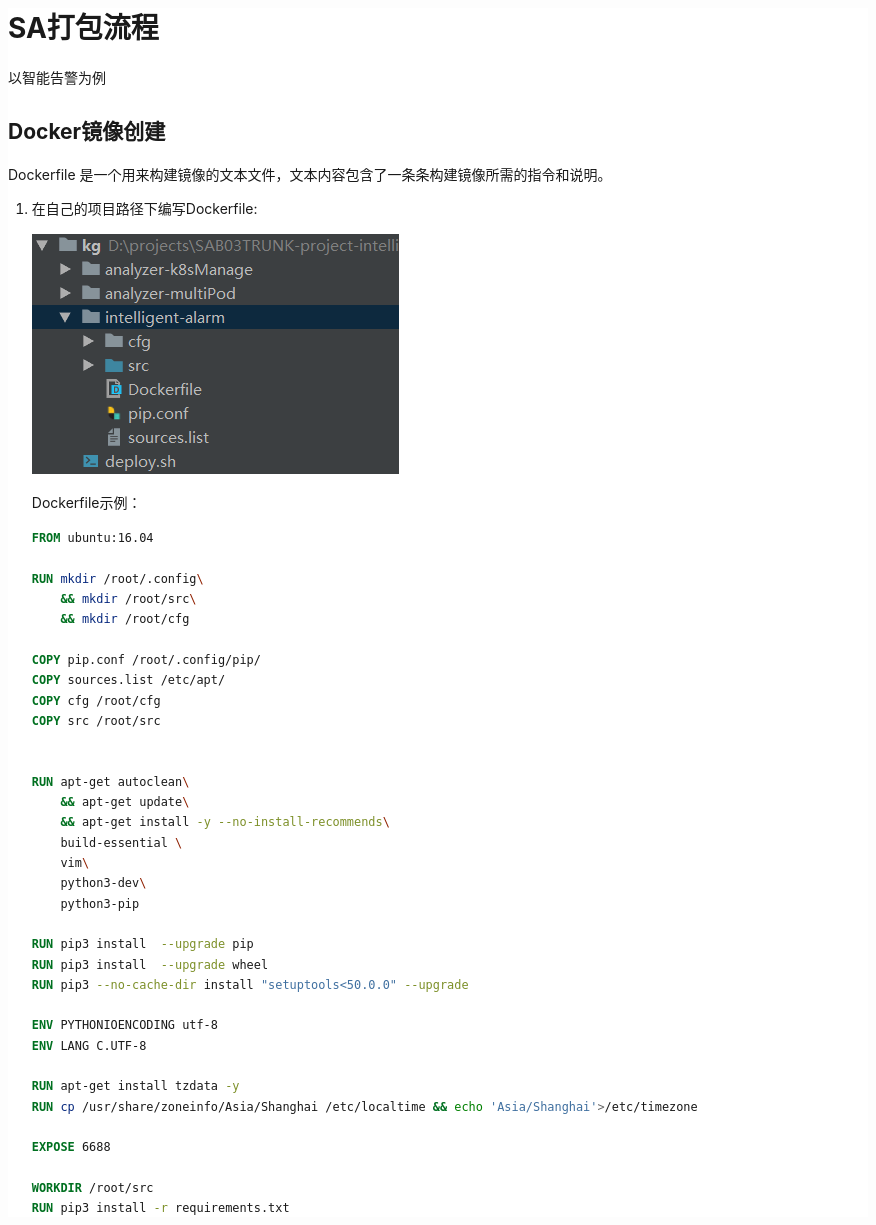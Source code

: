 # SA打包流程

以智能告警为例

## Docker镜像创建

Dockerfile 是一个用来构建镜像的文本文件，文本内容包含了一条条构建镜像所需的指令和说明。

1. 在自己的项目路径下编写Dockerfile:

   ![SA打包1](imgs/打包步骤/SA打包1-1609923021947.PNG)

   Dockerfile示例：

   ```dockerfile
   FROM ubuntu:16.04
   
   RUN mkdir /root/.config\
       && mkdir /root/src\
       && mkdir /root/cfg
   
   COPY pip.conf /root/.config/pip/
   COPY sources.list /etc/apt/
   COPY cfg /root/cfg
   COPY src /root/src
   
   
   RUN apt-get autoclean\
       && apt-get update\
       && apt-get install -y --no-install-recommends\
       build-essential \
       vim\
       python3-dev\
       python3-pip
   
   RUN pip3 install  --upgrade pip
   RUN pip3 install  --upgrade wheel
   RUN pip3 --no-cache-dir install "setuptools<50.0.0" --upgrade
   
   ENV PYTHONIOENCODING utf-8
   ENV LANG C.UTF-8
   
   RUN apt-get install tzdata -y
   RUN cp /usr/share/zoneinfo/Asia/Shanghai /etc/localtime && echo 'Asia/Shanghai'>/etc/timezone
   
   EXPOSE 6688
   
   WORKDIR /root/src
   RUN pip3 install -r requirements.txt
   ```
